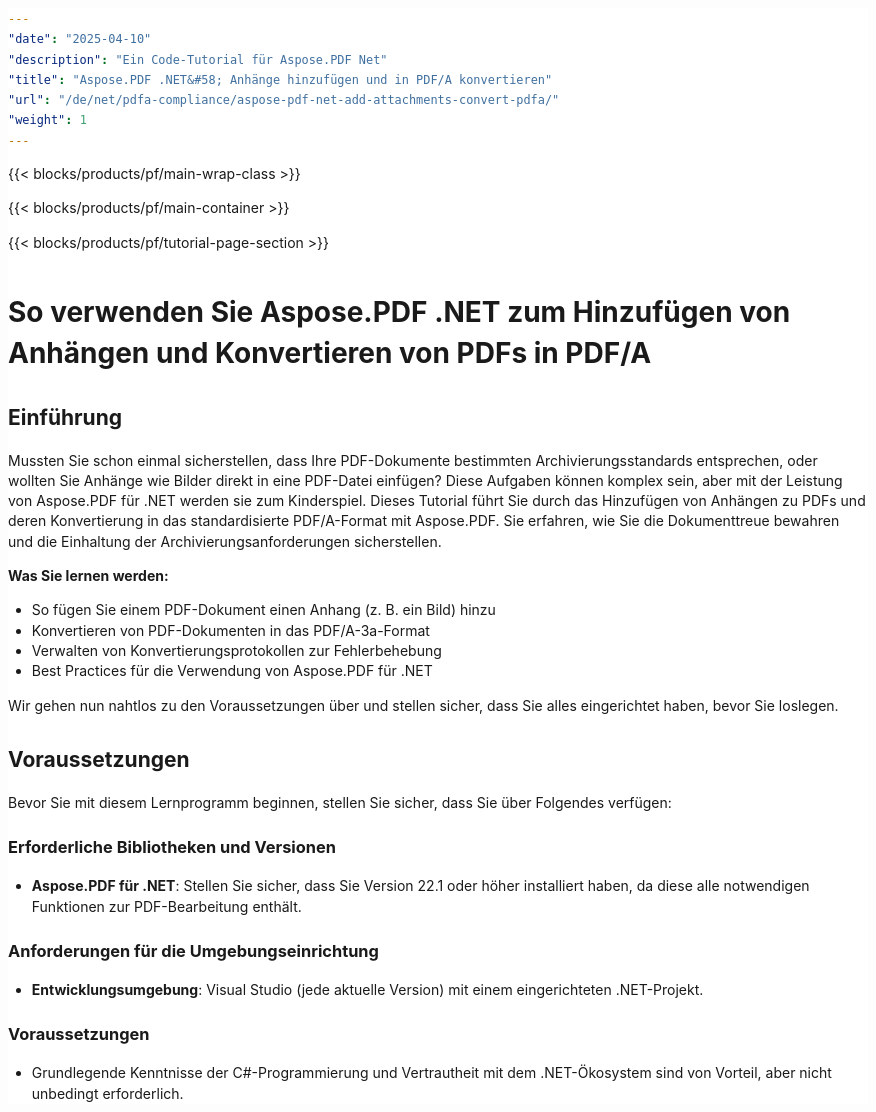 ```yaml
---
"date": "2025-04-10"
"description": "Ein Code-Tutorial für Aspose.PDF Net"
"title": "Aspose.PDF .NET&#58; Anhänge hinzufügen und in PDF/A konvertieren"
"url": "/de/net/pdfa-compliance/aspose-pdf-net-add-attachments-convert-pdfa/"
"weight": 1
---
```


{{< blocks/products/pf/main-wrap-class >}}

{{< blocks/products/pf/main-container >}}

{{< blocks/products/pf/tutorial-page-section >}}


# So verwenden Sie Aspose.PDF .NET zum Hinzufügen von Anhängen und Konvertieren von PDFs in PDF/A

## Einführung

Mussten Sie schon einmal sicherstellen, dass Ihre PDF-Dokumente bestimmten Archivierungsstandards entsprechen, oder wollten Sie Anhänge wie Bilder direkt in eine PDF-Datei einfügen? Diese Aufgaben können komplex sein, aber mit der Leistung von Aspose.PDF für .NET werden sie zum Kinderspiel. Dieses Tutorial führt Sie durch das Hinzufügen von Anhängen zu PDFs und deren Konvertierung in das standardisierte PDF/A-Format mit Aspose.PDF. Sie erfahren, wie Sie die Dokumenttreue bewahren und die Einhaltung der Archivierungsanforderungen sicherstellen.

**Was Sie lernen werden:**
- So fügen Sie einem PDF-Dokument einen Anhang (z. B. ein Bild) hinzu
- Konvertieren von PDF-Dokumenten in das PDF/A-3a-Format
- Verwalten von Konvertierungsprotokollen zur Fehlerbehebung
- Best Practices für die Verwendung von Aspose.PDF für .NET

Wir gehen nun nahtlos zu den Voraussetzungen über und stellen sicher, dass Sie alles eingerichtet haben, bevor Sie loslegen.

## Voraussetzungen

Bevor Sie mit diesem Lernprogramm beginnen, stellen Sie sicher, dass Sie über Folgendes verfügen:

### Erforderliche Bibliotheken und Versionen
- **Aspose.PDF für .NET**: Stellen Sie sicher, dass Sie Version 22.1 oder höher installiert haben, da diese alle notwendigen Funktionen zur PDF-Bearbeitung enthält.
  
### Anforderungen für die Umgebungseinrichtung
- **Entwicklungsumgebung**: Visual Studio (jede aktuelle Version) mit einem eingerichteten .NET-Projekt.

### Voraussetzungen
- Grundlegende Kenntnisse der C#-Programmierung und Vertrautheit mit dem .NET-Ökosystem sind von Vorteil, aber nicht unbedingt erforderlich.
